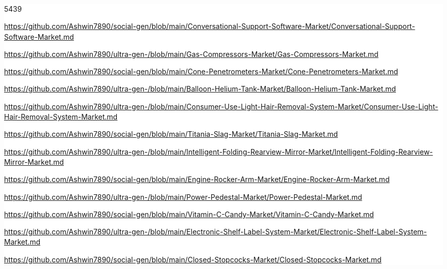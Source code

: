 5439</p><p><a href="https://github.com/Ashwin7890/social-gen/blob/main/Conversational-Support-Software-Market/Conversational-Support-Software-Market.md">https://github.com/Ashwin7890/social-gen/blob/main/Conversational-Support-Software-Market/Conversational-Support-Software-Market.md</a></p><p><a href="https://github.com/Ashwin7890/ultra-gen-/blob/main/Gas-Compressors-Market/Gas-Compressors-Market.md">https://github.com/Ashwin7890/ultra-gen-/blob/main/Gas-Compressors-Market/Gas-Compressors-Market.md</a></p><p><a href="https://github.com/Ashwin7890/social-gen/blob/main/Cone-Penetrometers-Market/Cone-Penetrometers-Market.md">https://github.com/Ashwin7890/social-gen/blob/main/Cone-Penetrometers-Market/Cone-Penetrometers-Market.md</a></p><p><a href="https://github.com/Ashwin7890/ultra-gen-/blob/main/Balloon-Helium-Tank-Market/Balloon-Helium-Tank-Market.md">https://github.com/Ashwin7890/ultra-gen-/blob/main/Balloon-Helium-Tank-Market/Balloon-Helium-Tank-Market.md</a></p><p><a href="https://github.com/Ashwin7890/ultra-gen-/blob/main/Consumer-Use-Light-Hair-Removal-System-Market/Consumer-Use-Light-Hair-Removal-System-Market.md">https://github.com/Ashwin7890/ultra-gen-/blob/main/Consumer-Use-Light-Hair-Removal-System-Market/Consumer-Use-Light-Hair-Removal-System-Market.md</a></p><p><a href="https://github.com/Ashwin7890/social-gen/blob/main/Titania-Slag-Market/Titania-Slag-Market.md">https://github.com/Ashwin7890/social-gen/blob/main/Titania-Slag-Market/Titania-Slag-Market.md</a></p><p><a href="https://github.com/Ashwin7890/ultra-gen-/blob/main/Intelligent-Folding-Rearview-Mirror-Market/Intelligent-Folding-Rearview-Mirror-Market.md">https://github.com/Ashwin7890/ultra-gen-/blob/main/Intelligent-Folding-Rearview-Mirror-Market/Intelligent-Folding-Rearview-Mirror-Market.md</a></p><p><a href="https://github.com/Ashwin7890/social-gen/blob/main/Engine-Rocker-Arm-Market/Engine-Rocker-Arm-Market.md">https://github.com/Ashwin7890/social-gen/blob/main/Engine-Rocker-Arm-Market/Engine-Rocker-Arm-Market.md</a></p><p><a href="https://github.com/Ashwin7890/ultra-gen-/blob/main/Power-Pedestal-Market/Power-Pedestal-Market.md">https://github.com/Ashwin7890/ultra-gen-/blob/main/Power-Pedestal-Market/Power-Pedestal-Market.md</a></p><p><a href="https://github.com/Ashwin7890/social-gen/blob/main/Vitamin-C-Candy-Market/Vitamin-C-Candy-Market.md">https://github.com/Ashwin7890/social-gen/blob/main/Vitamin-C-Candy-Market/Vitamin-C-Candy-Market.md</a></p><p><a href="https://github.com/Ashwin7890/ultra-gen-/blob/main/Electronic-Shelf-Label-System-Market/Electronic-Shelf-Label-System-Market.md">https://github.com/Ashwin7890/ultra-gen-/blob/main/Electronic-Shelf-Label-System-Market/Electronic-Shelf-Label-System-Market.md</a></p><p><a href="https://github.com/Ashwin7890/social-gen/blob/main/Closed-Stopcocks-Market/Closed-Stopcocks-Market.md">https://github.com/Ashwin7890/social-gen/blob/main/Closed-Stopcocks-Market/Closed-Stopcocks-Market.md</a></p>

